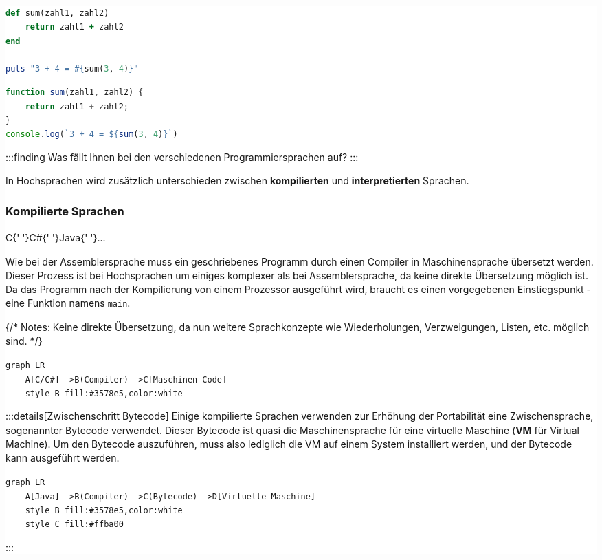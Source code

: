 ```rb showLineNumbers
def sum(zahl1, zahl2)
    return zahl1 + zahl2
end

puts "3 + 4 = #{sum(3, 4)}"

```

```js showLineNumbers
function sum(zahl1, zahl2) {
    return zahl1 + zahl2;
}
console.log(`3 + 4 = ${sum(3, 4)}`)
```

</GTabs>

:::finding
Was fällt Ihnen bei den verschiedenen Programmiersprachen auf?
:::

In Hochsprachen wird zusätzlich unterschieden zwischen __kompilierten__ und __interpretierten__ Sprachen.

### Kompilierte Sprachen

<span className="badge badge--secondary">C</span>{' '}<span className="badge badge--secondary">C#</span>{' '}<span className="badge badge--secondary">Java</span>{' '}<span className="badge badge--secondary">...</span>

Wie bei der Assemblersprache muss ein geschriebenes Programm durch einen Compiler in Maschinensprache übersetzt werden. Dieser Prozess ist bei Hochsprachen um einiges komplexer als bei Assemblersprache, da keine direkte Übersetzung möglich ist. Da das Programm nach der Kompilierung von einem Prozessor ausgeführt wird, braucht es einen vorgegebenen Einstiegspunkt - eine Funktion namens `main`. 

{/*
Notes:
Keine direkte Übersetzung, da nun weitere Sprachkonzepte wie Wiederholungen, Verzweigungen, Listen, etc. möglich sind.
*/}

```mermaid
graph LR
    A[C/C#]-->B(Compiler)-->C[Maschinen Code]
    style B fill:#3578e5,color:white
```

:::details[Zwischenschritt Bytecode]
Einige kompilierte Sprachen verwenden zur Erhöhung der Portabilität eine Zwischensprache, sogenannter Bytecode verwendet. Dieser Bytecode ist quasi die Maschinensprache für eine virtuelle Maschine (**VM** für Virtual Machine). Um den Bytecode auszuführen, muss also lediglich die VM auf einem System installiert werden, und der Bytecode kann ausgeführt werden.

```mermaid
graph LR
    A[Java]-->B(Compiler)-->C(Bytecode)-->D[Virtuelle Maschine]
    style B fill:#3578e5,color:white
	style C fill:#ffba00
```
:::


[^1]: Jupyter Notebook: [⬇️ Visualize-AST.ipynb](./code/Visualize-AST.ipynb), [:mdi[github] Github](https://github.com/lebalz/ofi-blog/blob/main/docs/EF-Python/01-Programmiersprachen/code/Visualize-AST.ipynb)